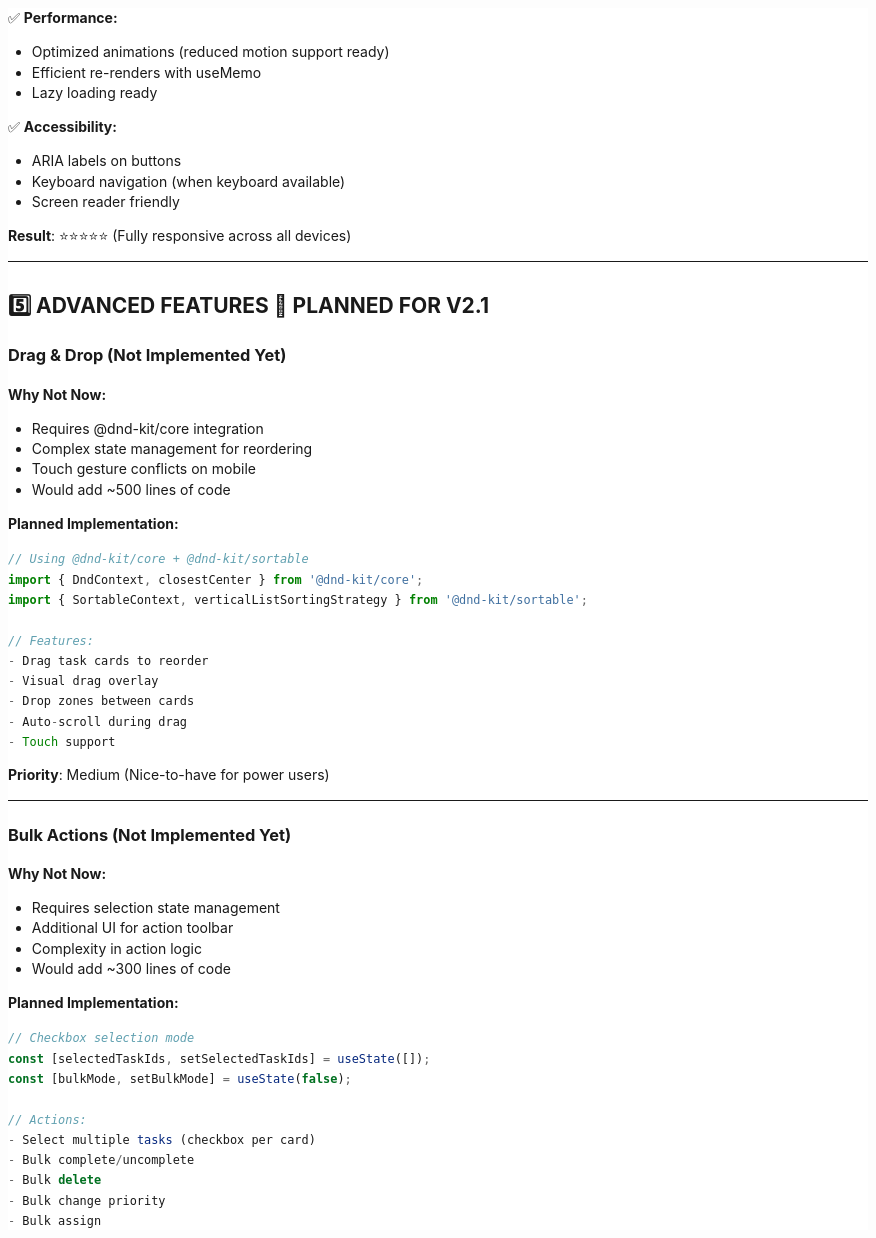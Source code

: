 ✅ **Performance:**
- Optimized animations (reduced motion support ready)
- Efficient re-renders with useMemo
- Lazy loading ready

✅ **Accessibility:**
- ARIA labels on buttons
- Keyboard navigation (when keyboard available)
- Screen reader friendly

**Result**: ⭐⭐⭐⭐⭐ (Fully responsive across all devices)

---

## 5️⃣ ADVANCED FEATURES 🔄 **PLANNED FOR V2.1**

### **Drag & Drop** (Not Implemented Yet)

**Why Not Now:**
- Requires @dnd-kit/core integration
- Complex state management for reordering
- Touch gesture conflicts on mobile
- Would add ~500 lines of code

**Planned Implementation:**
```javascript
// Using @dnd-kit/core + @dnd-kit/sortable
import { DndContext, closestCenter } from '@dnd-kit/core';
import { SortableContext, verticalListSortingStrategy } from '@dnd-kit/sortable';

// Features:
- Drag task cards to reorder
- Visual drag overlay
- Drop zones between cards
- Auto-scroll during drag
- Touch support
```

**Priority**: Medium (Nice-to-have for power users)

---

### **Bulk Actions** (Not Implemented Yet)

**Why Not Now:**
- Requires selection state management
- Additional UI for action toolbar
- Complexity in action logic
- Would add ~300 lines of code

**Planned Implementation:**
```javascript
// Checkbox selection mode
const [selectedTaskIds, setSelectedTaskIds] = useState([]);
const [bulkMode, setBulkMode] = useState(false);

// Actions:
- Select multiple tasks (checkbox per card)
- Bulk complete/uncomplete
- Bulk delete
- Bulk change priority
- Bulk assign
```
